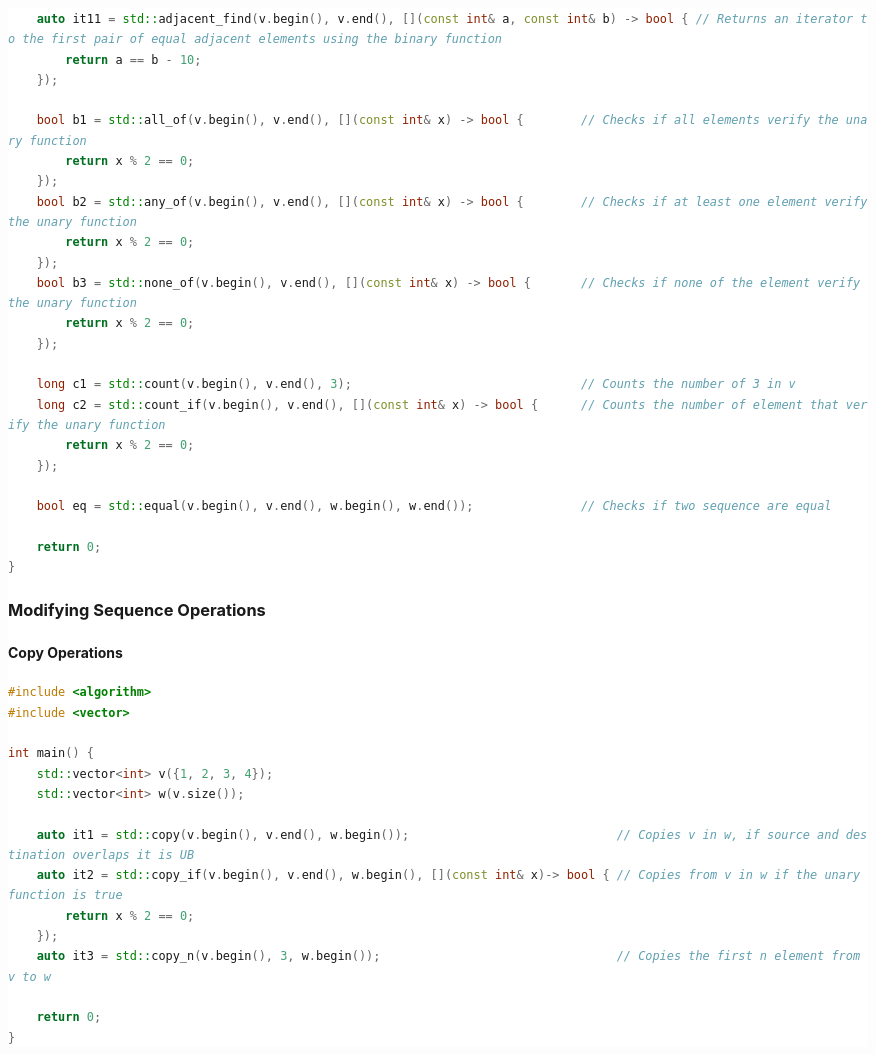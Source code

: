 ```c++
    auto it11 = std::adjacent_find(v.begin(), v.end(), [](const int& a, const int& b) -> bool { // Returns an iterator to the first pair of equal adjacent elements using the binary function
        return a == b - 10;
    });

    bool b1 = std::all_of(v.begin(), v.end(), [](const int& x) -> bool {        // Checks if all elements verify the unary function
        return x % 2 == 0;
    });
    bool b2 = std::any_of(v.begin(), v.end(), [](const int& x) -> bool {        // Checks if at least one element verify the unary function
        return x % 2 == 0;
    });
    bool b3 = std::none_of(v.begin(), v.end(), [](const int& x) -> bool {       // Checks if none of the element verify the unary function
        return x % 2 == 0;
    });

    long c1 = std::count(v.begin(), v.end(), 3);                                // Counts the number of 3 in v
    long c2 = std::count_if(v.begin(), v.end(), [](const int& x) -> bool {      // Counts the number of element that verify the unary function
        return x % 2 == 0;
    });

    bool eq = std::equal(v.begin(), v.end(), w.begin(), w.end());               // Checks if two sequence are equal

    return 0;
}
```

### Modifying Sequence Operations

#### Copy Operations

```c++
#include <algorithm>
#include <vector>

int main() {
    std::vector<int> v({1, 2, 3, 4});
    std::vector<int> w(v.size());

    auto it1 = std::copy(v.begin(), v.end(), w.begin());                             // Copies v in w, if source and destination overlaps it is UB
    auto it2 = std::copy_if(v.begin(), v.end(), w.begin(), [](const int& x)-> bool { // Copies from v in w if the unary function is true
        return x % 2 == 0;
    });
    auto it3 = std::copy_n(v.begin(), 3, w.begin());                                 // Copies the first n element from v to w

    return 0;
}
```
